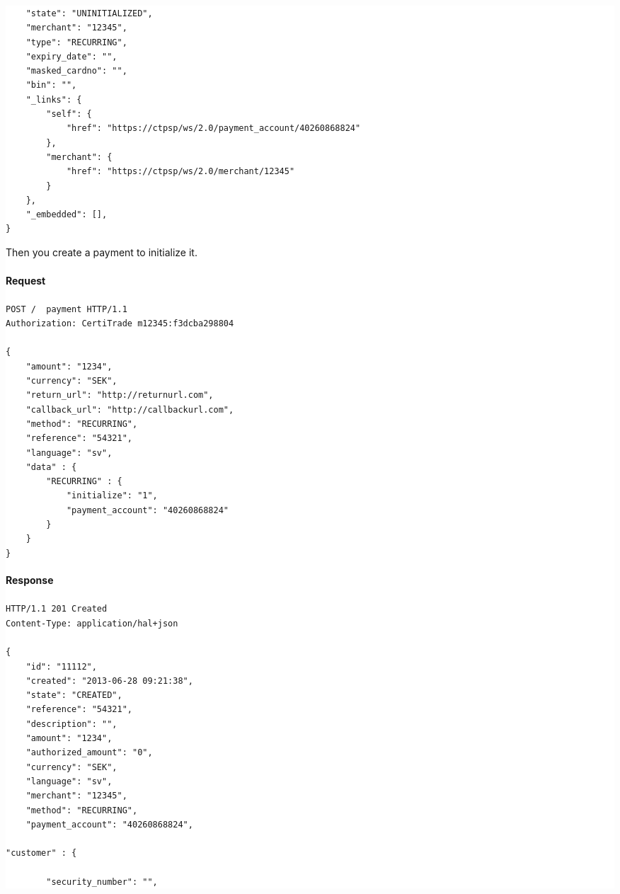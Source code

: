 ```http
    "state": "UNINITIALIZED",
    "merchant": "12345",
    "type": "RECURRING",
    "expiry_date": "",
    "masked_cardno": "",
    "bin": "",
    "_links": {
        "self": {
            "href": "https://ctpsp/ws/2.0/payment_account/40260868824"
        },
        "merchant": {
            "href": "https://ctpsp/ws/2.0/merchant/12345"
        }
    },
    "_embedded": [],
}
```

Then you create a payment to initialize it.

#### Request
```http
POST /  payment HTTP/1.1
Authorization: CertiTrade m12345:f3dcba298804

{
    "amount": "1234",
    "currency": "SEK",
    "return_url": "http://returnurl.com",
    "callback_url": "http://callbackurl.com",
    "method": "RECURRING",
    "reference": "54321",
    "language": "sv",
    "data" : {
        "RECURRING" : {
            "initialize": "1",
            "payment_account": "40260868824"
        }
    }
}
```

#### Response
```http
HTTP/1.1 201 Created
Content-Type: application/hal+json

{
    "id": "11112",
    "created": "2013-06-28 09:21:38",
    "state": "CREATED",
    "reference": "54321",
    "description": "",
    "amount": "1234",
    "authorized_amount": "0",
    "currency": "SEK",
    "language": "sv",
    "merchant": "12345",
    "method": "RECURRING",
    "payment_account": "40260868824",

"customer" : {

        "security_number": "",
```